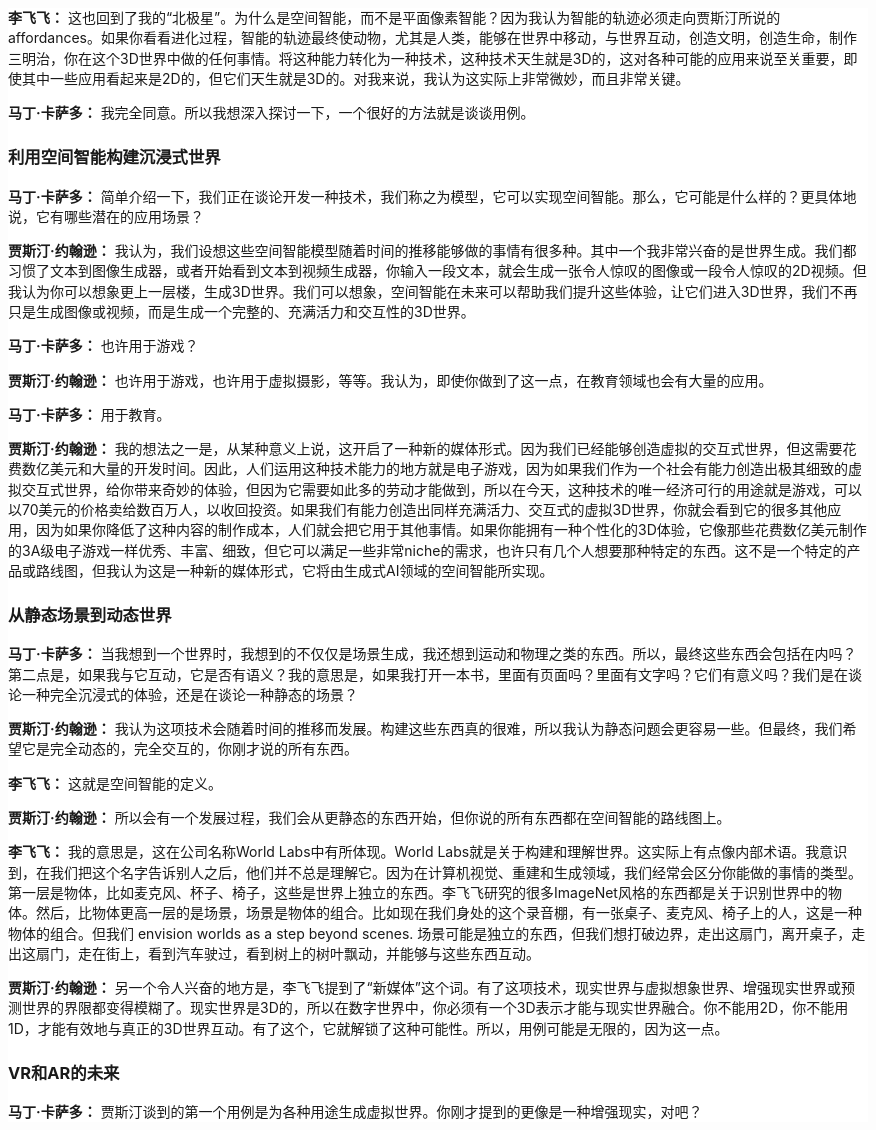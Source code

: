 **李飞飞：**
这也回到了我的“北极星”。为什么是空间智能，而不是平面像素智能？因为我认为智能的轨迹必须走向贾斯汀所说的affordances。如果你看看进化过程，智能的轨迹最终使动物，尤其是人类，能够在世界中移动，与世界互动，创造文明，创造生命，制作三明治，你在这个3D世界中做的任何事情。将这种能力转化为一种技术，这种技术天生就是3D的，这对各种可能的应用来说至关重要，即使其中一些应用看起来是2D的，但它们天生就是3D的。对我来说，我认为这实际上非常微妙，而且非常关键。

**马丁·卡萨多：** 我完全同意。所以我想深入探讨一下，一个很好的方法就是谈谈用例。

### 利用空间智能构建沉浸式世界

**马丁·卡萨多：**
简单介绍一下，我们正在谈论开发一种技术，我们称之为模型，它可以实现空间智能。那么，它可能是什么样的？更具体地说，它有哪些潜在的应用场景？

**贾斯汀·约翰逊：**
我认为，我们设想这些空间智能模型随着时间的推移能够做的事情有很多种。其中一个我非常兴奋的是世界生成。我们都习惯了文本到图像生成器，或者开始看到文本到视频生成器，你输入一段文本，就会生成一张令人惊叹的图像或一段令人惊叹的2D视频。但我认为你可以想象更上一层楼，生成3D世界。我们可以想象，空间智能在未来可以帮助我们提升这些体验，让它们进入3D世界，我们不再只是生成图像或视频，而是生成一个完整的、充满活力和交互性的3D世界。

**马丁·卡萨多：** 也许用于游戏？

**贾斯汀·约翰逊：** 也许用于游戏，也许用于虚拟摄影，等等。我认为，即使你做到了这一点，在教育领域也会有大量的应用。

**马丁·卡萨多：** 用于教育。

**贾斯汀·约翰逊：**
我的想法之一是，从某种意义上说，这开启了一种新的媒体形式。因为我们已经能够创造虚拟的交互式世界，但这需要花费数亿美元和大量的开发时间。因此，人们运用这种技术能力的地方就是电子游戏，因为如果我们作为一个社会有能力创造出极其细致的虚拟交互式世界，给你带来奇妙的体验，但因为它需要如此多的劳动才能做到，所以在今天，这种技术的唯一经济可行的用途就是游戏，可以以70美元的价格卖给数百万人，以收回投资。如果我们有能力创造出同样充满活力、交互式的虚拟3D世界，你就会看到它的很多其他应用，因为如果你降低了这种内容的制作成本，人们就会把它用于其他事情。如果你能拥有一种个性化的3D体验，它像那些花费数亿美元制作的3A级电子游戏一样优秀、丰富、细致，但它可以满足一些非常niche的需求，也许只有几个人想要那种特定的东西。这不是一个特定的产品或路线图，但我认为这是一种新的媒体形式，它将由生成式AI领域的空间智能所实现。

### 从静态场景到动态世界

**马丁·卡萨多：**
当我想到一个世界时，我想到的不仅仅是场景生成，我还想到运动和物理之类的东西。所以，最终这些东西会包括在内吗？第二点是，如果我与它互动，它是否有语义？我的意思是，如果我打开一本书，里面有页面吗？里面有文字吗？它们有意义吗？我们是在谈论一种完全沉浸式的体验，还是在谈论一种静态的场景？

**贾斯汀·约翰逊：**
我认为这项技术会随着时间的推移而发展。构建这些东西真的很难，所以我认为静态问题会更容易一些。但最终，我们希望它是完全动态的，完全交互的，你刚才说的所有东西。

**李飞飞：** 这就是空间智能的定义。

**贾斯汀·约翰逊：** 所以会有一个发展过程，我们会从更静态的东西开始，但你说的所有东西都在空间智能的路线图上。

**李飞飞：** 我的意思是，这在公司名称World Labs中有所体现。World
Labs就是关于构建和理解世界。这实际上有点像内部术语。我意识到，在我们把这个名字告诉别人之后，他们并不总是理解它。因为在计算机视觉、重建和生成领域，我们经常会区分你能做的事情的类型。第一层是物体，比如麦克风、杯子、椅子，这些是世界上独立的东西。李飞飞研究的很多ImageNet风格的东西都是关于识别世界中的物体。然后，比物体更高一层的是场景，场景是物体的组合。比如现在我们身处的这个录音棚，有一张桌子、麦克风、椅子上的人，这是一种物体的组合。但我们
envision worlds as a step beyond scenes.
场景可能是独立的东西，但我们想打破边界，走出这扇门，离开桌子，走出这扇门，走在街上，看到汽车驶过，看到树上的树叶飘动，并能够与这些东西互动。

**贾斯汀·约翰逊：**
另一个令人兴奋的地方是，李飞飞提到了“新媒体”这个词。有了这项技术，现实世界与虚拟想象世界、增强现实世界或预测世界的界限都变得模糊了。现实世界是3D的，所以在数字世界中，你必须有一个3D表示才能与现实世界融合。你不能用2D，你不能用1D，才能有效地与真正的3D世界互动。有了这个，它就解锁了这种可能性。所以，用例可能是无限的，因为这一点。

### VR和AR的未来

**马丁·卡萨多：** 贾斯汀谈到的第一个用例是为各种用途生成虚拟世界。你刚才提到的更像是一种增强现实，对吧？

